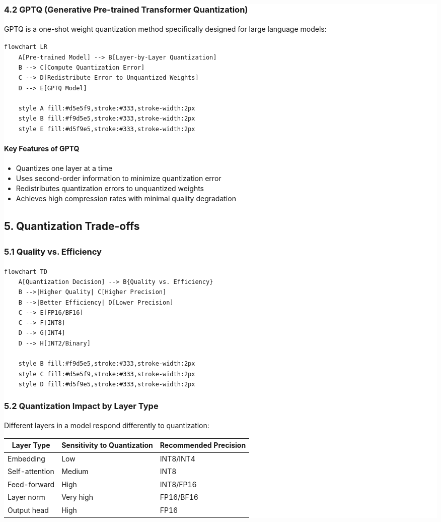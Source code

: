 ### 4.2 GPTQ (Generative Pre-trained Transformer Quantization)

GPTQ is a one-shot weight quantization method specifically designed for large language models:

```mermaid
flowchart LR
    A[Pre-trained Model] --> B[Layer-by-Layer Quantization]
    B --> C[Compute Quantization Error]
    C --> D[Redistribute Error to Unquantized Weights]
    D --> E[GPTQ Model]
    
    style A fill:#d5e5f9,stroke:#333,stroke-width:2px
    style B fill:#f9d5e5,stroke:#333,stroke-width:2px
    style E fill:#d5f9e5,stroke:#333,stroke-width:2px
```

#### Key Features of GPTQ

- Quantizes one layer at a time
- Uses second-order information to minimize quantization error
- Redistributes quantization errors to unquantized weights
- Achieves high compression rates with minimal quality degradation

## 5. Quantization Trade-offs

### 5.1 Quality vs. Efficiency

```mermaid
flowchart TD
    A[Quantization Decision] --> B{Quality vs. Efficiency}
    B -->|Higher Quality| C[Higher Precision]
    B -->|Better Efficiency| D[Lower Precision]
    C --> E[FP16/BF16]
    C --> F[INT8]
    D --> G[INT4]
    D --> H[INT2/Binary]
    
    style B fill:#f9d5e5,stroke:#333,stroke-width:2px
    style C fill:#d5e5f9,stroke:#333,stroke-width:2px
    style D fill:#d5f9e5,stroke:#333,stroke-width:2px
```

### 5.2 Quantization Impact by Layer Type

Different layers in a model respond differently to quantization:

| Layer Type | Sensitivity to Quantization | Recommended Precision |
|------------|------------------------------|------------------------|
| Embedding | Low | INT8/INT4 |
| Self-attention | Medium | INT8 |
| Feed-forward | High | INT8/FP16 |
| Layer norm | Very high | FP16/BF16 |
| Output head | High | FP16 |
